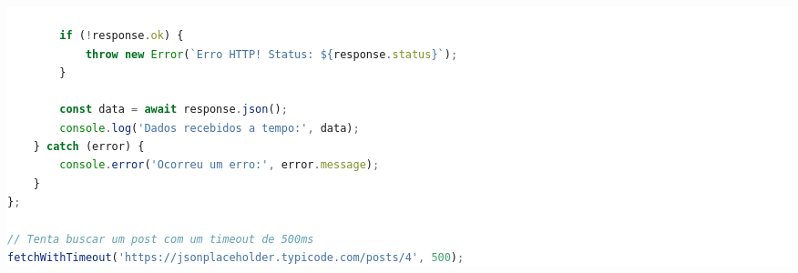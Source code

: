 ```javascript

        if (!response.ok) {
            throw new Error(`Erro HTTP! Status: ${response.status}`);
        }

        const data = await response.json();
        console.log('Dados recebidos a tempo:', data);
    } catch (error) {
        console.error('Ocorreu um erro:', error.message);
    }
};

// Tenta buscar um post com um timeout de 500ms
fetchWithTimeout('https://jsonplaceholder.typicode.com/posts/4', 500);
```